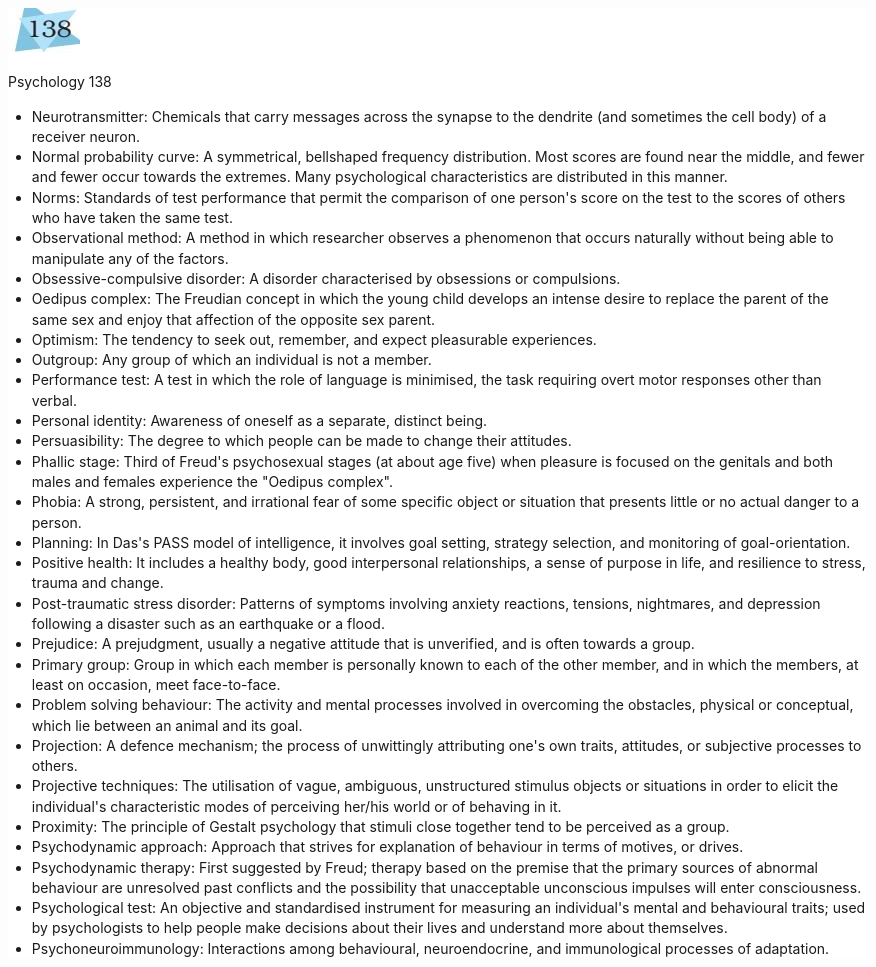 ![](_page_6_Picture_27.jpeg)

Psychology 138

- Neurotransmitter: Chemicals that carry messages across the synapse to the dendrite (and sometimes the cell body) of a receiver neuron.
- Normal probability curve: A symmetrical, bellshaped frequency distribution. Most scores are found near the middle, and fewer and fewer occur towards the extremes. Many psychological characteristics are distributed in this manner.
- Norms: Standards of test performance that permit the comparison of one person's score on the test to the scores of others who have taken the same test.
- Observational method: A method in which researcher observes a phenomenon that occurs naturally without being able to manipulate any of the factors.
- Obsessive-compulsive disorder: A disorder characterised by obsessions or compulsions.
- Oedipus complex: The Freudian concept in which the young child develops an intense desire to replace the parent of the same sex and enjoy that affection of the opposite sex parent.
- Optimism: The tendency to seek out, remember, and expect pleasurable experiences.
- Outgroup: Any group of which an individual is not a member.
- Performance test: A test in which the role of language is minimised, the task requiring overt motor responses other than verbal.
- Personal identity: Awareness of oneself as a separate, distinct being.
- Persuasibility: The degree to which people can be made to change their attitudes.
- Phallic stage: Third of Freud's psychosexual stages (at about age five) when pleasure is focused on the genitals and both males and females experience the "Oedipus complex".
- Phobia: A strong, persistent, and irrational fear of some specific object or situation that presents little or no actual danger to a person.
- Planning: In Das's PASS model of intelligence, it involves goal setting, strategy selection, and monitoring of goal-orientation.
- Positive health: It includes a healthy body, good interpersonal relationships, a sense of purpose in life, and resilience to stress, trauma and change.
- Post-traumatic stress disorder: Patterns of symptoms involving anxiety reactions, tensions, nightmares, and depression following a disaster such as an earthquake or a flood.
- Prejudice: A prejudgment, usually a negative attitude that is unverified, and is often towards a group.
- Primary group: Group in which each member is personally known to each of the other member, and in which the members, at least on occasion, meet face-to-face.
- Problem solving behaviour: The activity and mental processes involved in overcoming the obstacles, physical or conceptual, which lie between an animal and its goal.
- Projection: A defence mechanism; the process of unwittingly attributing one's own traits, attitudes, or subjective processes to others.
- Projective techniques: The utilisation of vague, ambiguous, unstructured stimulus objects or situations in order to elicit the individual's characteristic modes of perceiving her/his world or of behaving in it.
- Proximity: The principle of Gestalt psychology that stimuli close together tend to be perceived as a group.
- Psychodynamic approach: Approach that strives for explanation of behaviour in terms of motives, or drives.
- Psychodynamic therapy: First suggested by Freud; therapy based on the premise that the primary sources of abnormal behaviour are unresolved past conflicts and the possibility that unacceptable unconscious impulses will enter consciousness.
- Psychological test: An objective and standardised instrument for measuring an individual's mental and behavioural traits; used by psychologists to help people make decisions about their lives and understand more about themselves.
- Psychoneuroimmunology: Interactions among behavioural, neuroendocrine, and immunological processes of adaptation.
